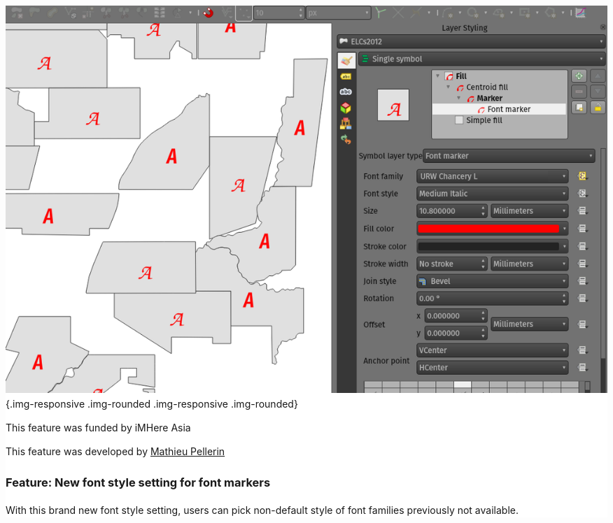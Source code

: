 ![image19](images/entries/1ded1a8bbec9eeebafad96b7616e963847961e14.png){.img-responsive .img-rounded .img-responsive .img-rounded}

This feature was funded by iMHere Asia

This feature was developed by [Mathieu Pellerin](https://api.github.com/users/nirvn)

### Feature: New font style setting for font markers

With this brand new font style setting, users can pick non-default style of font families previously not available.
